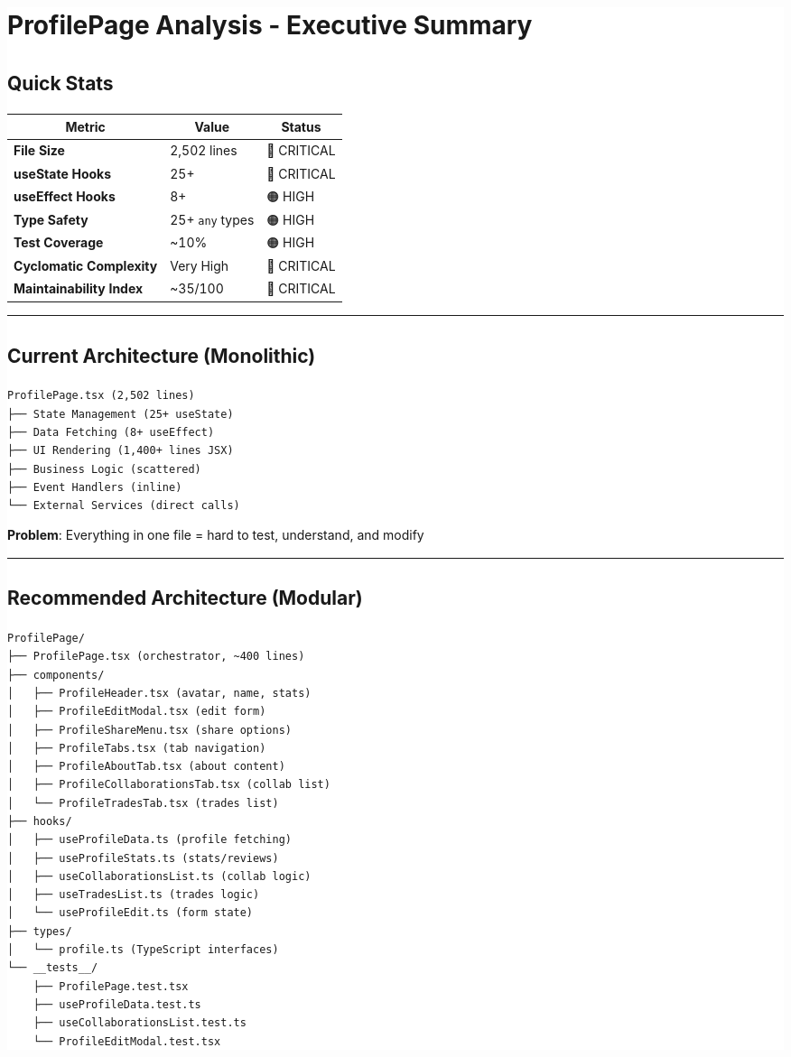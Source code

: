 # ProfilePage Analysis - Executive Summary

## Quick Stats

| Metric | Value | Status |
|--------|-------|--------|
| **File Size** | 2,502 lines | 🔴 CRITICAL |
| **useState Hooks** | 25+ | 🔴 CRITICAL |
| **useEffect Hooks** | 8+ | 🟠 HIGH |
| **Type Safety** | 25+ `any` types | 🟠 HIGH |
| **Test Coverage** | ~10% | 🟠 HIGH |
| **Cyclomatic Complexity** | Very High | 🔴 CRITICAL |
| **Maintainability Index** | ~35/100 | 🔴 CRITICAL |

---

## Current Architecture (Monolithic)

```
ProfilePage.tsx (2,502 lines)
├── State Management (25+ useState)
├── Data Fetching (8+ useEffect)
├── UI Rendering (1,400+ lines JSX)
├── Business Logic (scattered)
├── Event Handlers (inline)
└── External Services (direct calls)
```

**Problem**: Everything in one file = hard to test, understand, and modify

---

## Recommended Architecture (Modular)

```
ProfilePage/
├── ProfilePage.tsx (orchestrator, ~400 lines)
├── components/
│   ├── ProfileHeader.tsx (avatar, name, stats)
│   ├── ProfileEditModal.tsx (edit form)
│   ├── ProfileShareMenu.tsx (share options)
│   ├── ProfileTabs.tsx (tab navigation)
│   ├── ProfileAboutTab.tsx (about content)
│   ├── ProfileCollaborationsTab.tsx (collab list)
│   └── ProfileTradesTab.tsx (trades list)
├── hooks/
│   ├── useProfileData.ts (profile fetching)
│   ├── useProfileStats.ts (stats/reviews)
│   ├── useCollaborationsList.ts (collab logic)
│   ├── useTradesList.ts (trades logic)
│   └── useProfileEdit.ts (form state)
├── types/
│   └── profile.ts (TypeScript interfaces)
└── __tests__/
    ├── ProfilePage.test.tsx
    ├── useProfileData.test.ts
    ├── useCollaborationsList.test.ts
    └── ProfileEditModal.test.tsx
```